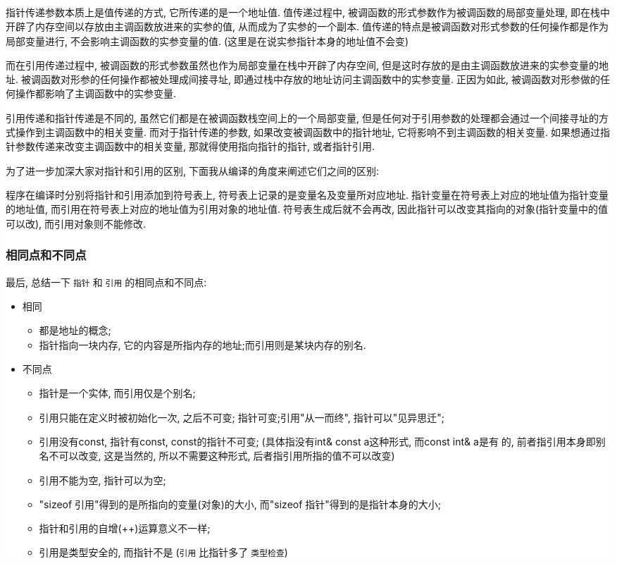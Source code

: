 指针传递参数本质上是值传递的方式, 它所传递的是一个地址值.
值传递过程中, 被调函数的形式参数作为被调函数的局部变量处理,
即在栈中开辟了内存空间以存放由主调函数放进来的实参的值,
从而成为了实参的一个副本.
值传递的特点是被调函数对形式参数的任何操作都是作为局部变量进行,
不会影响主调函数的实参变量的值. (这里是在说实参指针本身的地址值不会变)

而在引用传递过程中,
被调函数的形式参数虽然也作为局部变量在栈中开辟了内存空间,
但是这时存放的是由主调函数放进来的实参变量的地址.
被调函数对形参的任何操作都被处理成间接寻址,
即通过栈中存放的地址访问主调函数中的实参变量.
正因为如此, 被调函数对形参做的任何操作都影响了主调函数中的实参变量.

引用传递和指针传递是不同的,
虽然它们都是在被调函数栈空间上的一个局部变量,
但是任何对于引用参数的处理都会通过一个间接寻址的方式操作到主调函数中的相关变量.
而对于指针传递的参数, 如果改变被调函数中的指针地址,
它将影响不到主调函数的相关变量.
如果想通过指针参数传递来改变主调函数中的相关变量,
那就得使用指向指针的指针, 或者指针引用.

为了进一步加深大家对指针和引用的区别,
下面我从编译的角度来阐述它们之间的区别:

程序在编译时分别将指针和引用添加到符号表上,
符号表上记录的是变量名及变量所对应地址.
指针变量在符号表上对应的地址值为指针变量的地址值,
而引用在符号表上对应的地址值为引用对象的地址值.
符号表生成后就不会再改,
因此指针可以改变其指向的对象(指针变量中的值可以改), 而引用对象则不能修改.

### 相同点和不同点

最后, 总结一下 `指针` 和 `引用` 的相同点和不同点:

+ 相同
    + 都是地址的概念;
    + 指针指向一块内存, 它的内容是所指内存的地址;而引用则是某块内存的别名.

+ 不同点
    + 指针是一个实体, 而引用仅是个别名;
    + 引用只能在定义时被初始化一次, 之后不可变;
        指针可变;引用"从一而终", 指针可以"见异思迁";

    + 引用没有const, 指针有const, const的指针不可变;
        (具体指没有int& const a这种形式, 而const int& a是有 的,
        前者指引用本身即别名不可以改变, 这是当然的,
        所以不需要这种形式, 后者指引用所指的值不可以改变)

    + 引用不能为空, 指针可以为空;

    + "sizeof 引用"得到的是所指向的变量(对象)的大小,
        而"sizeof 指针"得到的是指针本身的大小;

    + 指针和引用的自增(++)运算意义不一样;
    + 引用是类型安全的, 而指针不是 (`引用` 比指针多了 `类型检查`)

